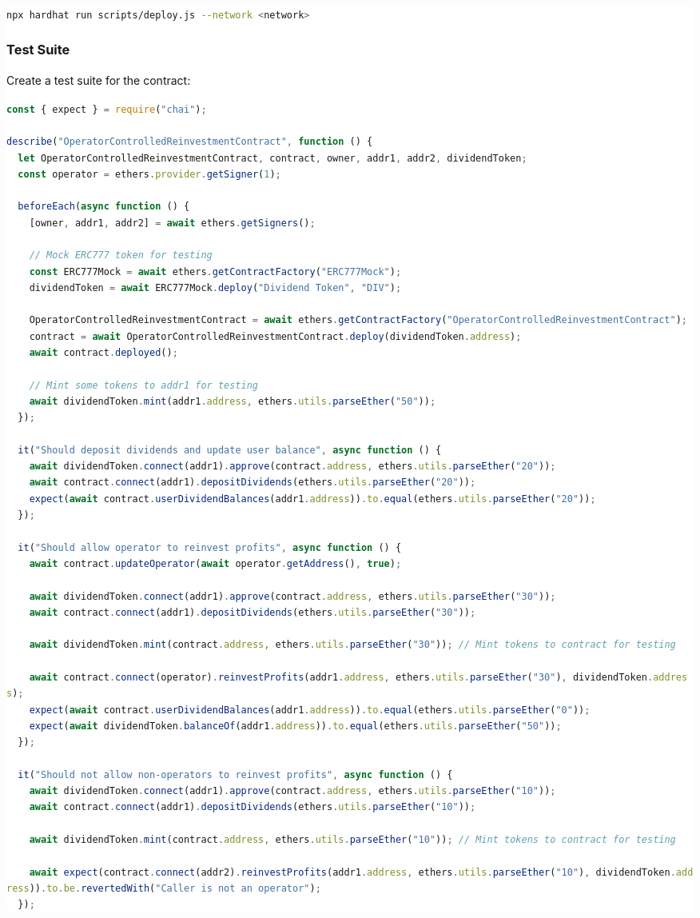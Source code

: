 ```bash
npx hardhat run scripts/deploy.js --network <network>
```

### Test Suite

Create a test suite for the contract:

```javascript
const { expect } = require("chai");

describe("OperatorControlledReinvestmentContract", function () {
  let OperatorControlledReinvestmentContract, contract, owner, addr1, addr2, dividendToken;
  const operator = ethers.provider.getSigner(1);

  beforeEach(async function () {
    [owner, addr1, addr2] = await ethers.getSigners();

    // Mock ERC777 token for testing
    const ERC777Mock = await ethers.getContractFactory("ERC777Mock");
    dividendToken = await ERC777Mock.deploy("Dividend Token", "DIV");

    OperatorControlledReinvestmentContract = await ethers.getContractFactory("OperatorControlledReinvestmentContract");
    contract = await OperatorControlledReinvestmentContract.deploy(dividendToken.address);
    await contract.deployed();

    // Mint some tokens to addr1 for testing
    await dividendToken.mint(addr1.address, ethers.utils.parseEther("50"));
  });

  it("Should deposit dividends and update user balance", async function () {
    await dividendToken.connect(addr1).approve(contract.address, ethers.utils.parseEther("20"));
    await contract.connect(addr1).depositDividends(ethers.utils.parseEther("20"));
    expect(await contract.userDividendBalances(addr1.address)).to.equal(ethers.utils.parseEther("20"));
  });

  it("Should allow operator to reinvest profits", async function () {
    await contract.updateOperator(await operator.getAddress(), true);

    await dividendToken.connect(addr1).approve(contract.address, ethers.utils.parseEther("30"));
    await contract.connect(addr1).depositDividends(ethers.utils.parseEther("30"));

    await dividendToken.mint(contract.address, ethers.utils.parseEther("30")); // Mint tokens to contract for testing

    await contract.connect(operator).reinvestProfits(addr1.address, ethers.utils.parseEther("30"), dividendToken.address);
    expect(await contract.userDividendBalances(addr1.address)).to.equal(ethers.utils.parseEther("0"));
    expect(await dividendToken.balanceOf(addr1.address)).to.equal(ethers.utils.parseEther("50"));
  });

  it("Should not allow non-operators to reinvest profits", async function () {
    await dividendToken.connect(addr1).approve(contract.address, ethers.utils.parseEther("10"));
    await contract.connect(addr1).depositDividends(ethers.utils.parseEther("10"));

    await dividendToken.mint(contract.address, ethers.utils.parseEther("10")); // Mint tokens to contract for testing

    await expect(contract.connect(addr2).reinvestProfits(addr1.address, ethers.utils.parseEther("10"), dividendToken.address)).to.be.revertedWith("Caller is not an operator");
  });

```